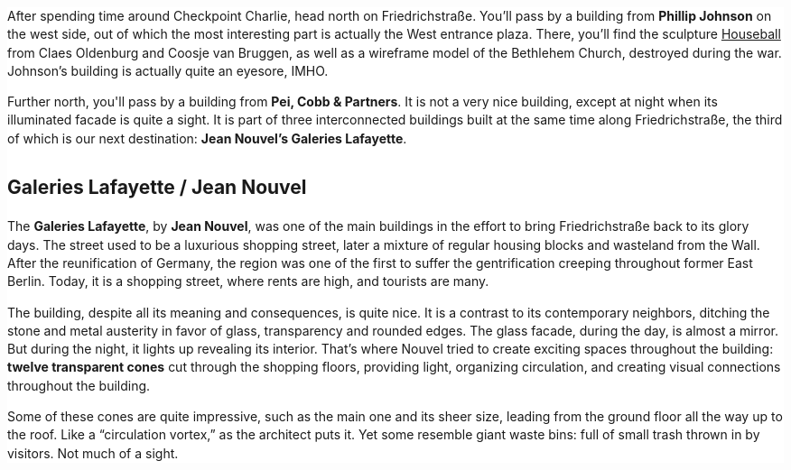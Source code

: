 <image-tiles tiles="1x2" :imgs="[{src:'v1552980476/guides/berlin/Berlin_Kreuzberg_Friedrichstrasse_43-44_Haus_am_Checkpoint_Charlie.jpg', caption:'Peter Eisenman’s building at Checkpoint Charlie', alt:'Peter Eisenman’s building at Checkpoint Charlie'},{src:'v1552980473/guides/berlin/52014d200e9777a1e645616b6229c4fc-checkpoint-charlie-germany-berlin.jpg', caption:'OMA’s building at Checkpoint Charlie', alt:'OMA’s building at Checkpoint Charlie'}]" />

After spending time around Checkpoint Charlie, head north on Friedrichstraße. You’ll pass by a building from **Phillip Johnson** on the west side, out of which the most interesting part is actually the West entrance plaza. There, you’ll find the sculpture [Houseball](https://de.wikipedia.org/wiki/Houseball) from Claes Oldenburg and Coosje van Bruggen, as well as a wireframe model of the Bethlehem Church, destroyed during the war. Johnson’s building is actually quite an eyesore, IMHO.

<image-tiles tiles="1x2" :imgs="[{src:'v1552980413/guides/berlin/1200px-Philip-Johnson-Haus_Berlin-Mitte_westlich.jpg', caption:'Philip Johnson Haus', alt:'Philip Johnson Haus'},{src:'v1552980413/guides/berlin/Berlin_Mitte_Friedrichstrasse_71-74_Quartier_206.jpg', caption:'Pei, Cobb & Partners', alt:'Pei, Cobb & Partners'}]" />

Further north, you'll pass by a building from **Pei, Cobb & Partners**. It is not a very nice building, except at night when its illuminated facade is quite a sight. It is part of three interconnected buildings built at the same time along Friedrichstraße, the third of which is our next destination: **Jean Nouvel’s Galeries Lafayette**.

<divider/>

## Galeries Lafayette / Jean Nouvel

<captioned-image alt="Galeries Lafayette Berlin in daylight" caption="Galeries Lafayette Berlin in daylight" imgFile="v1552981695/guides/berlin/111029_12_17_16_klein.jpg" />

The **Galeries Lafayette**, by **Jean Nouvel**, was one of the main buildings in the effort to bring Friedrichstraße back to its glory days. The street used to be a luxurious shopping street, later a mixture of regular housing blocks and wasteland from the Wall. After the reunification of Germany, the region was one of the first to suffer the gentrification creeping throughout former East Berlin. Today, it is a shopping street, where rents are high, and tourists are many.

<captioned-image alt="Galeries Lafayette Berlin at night" caption="Galeries Lafayette Berlin at night" imgFile="v1552981690/guides/berlin/Galeries-Lafayette-Berlin-5.jpg" />

The building, despite all its meaning and consequences, is quite nice. It is a contrast to its contemporary neighbors, ditching the stone and metal austerity in favor of glass, transparency and rounded edges. The glass facade, during the day, is almost a mirror. But during the night, it lights up revealing its interior. That’s where Nouvel tried to create exciting spaces throughout the building: **twelve transparent cones** cut through the shopping floors, providing light, organizing circulation, and creating visual connections throughout the building.

<image-tiles tiles="1x2" :imgs="[{src:'v1552981693/guides/berlin/RMEAS056.jpg', caption:'', alt:'Galeries Lafayette Berlin'},{src:'v1552981693/guides/berlin/RMEAS058.jpg', caption:'', alt:'Galeries Lafayette Berlin'}]" />

Some of these cones are quite impressive, such as the main one and its sheer size, leading from the ground floor all the way up to the roof. Like a “circulation vortex,” as the architect puts it. Yet some resemble giant waste bins: full of small trash thrown in by visitors. Not much of a sight.

<building-info-container id=101 />

<divider/>
